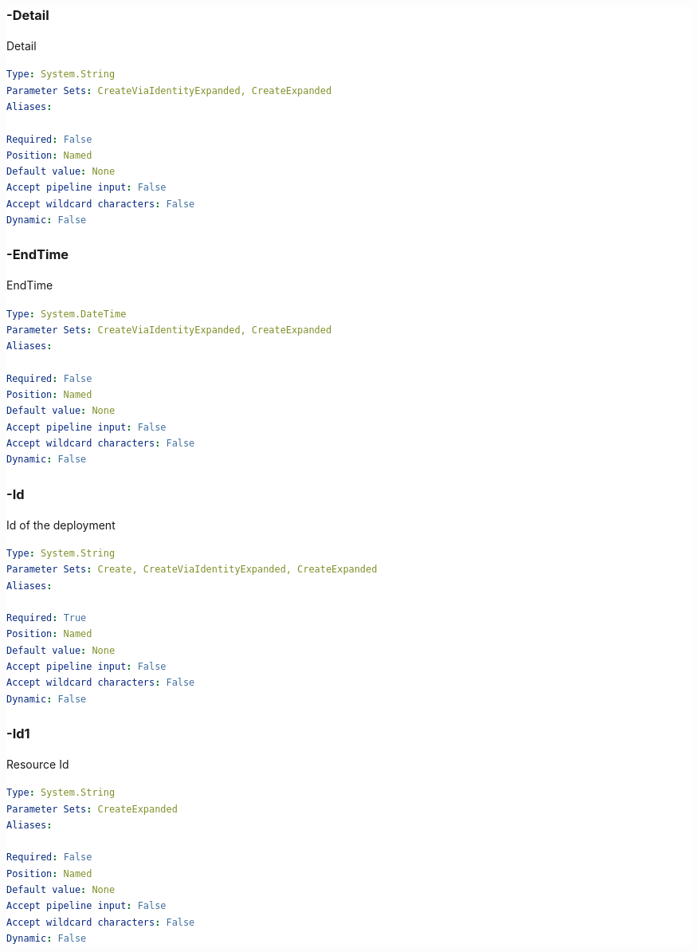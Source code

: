 ### -Detail
Detail

```yaml
Type: System.String
Parameter Sets: CreateViaIdentityExpanded, CreateExpanded
Aliases:

Required: False
Position: Named
Default value: None
Accept pipeline input: False
Accept wildcard characters: False
Dynamic: False
```

### -EndTime
EndTime

```yaml
Type: System.DateTime
Parameter Sets: CreateViaIdentityExpanded, CreateExpanded
Aliases:

Required: False
Position: Named
Default value: None
Accept pipeline input: False
Accept wildcard characters: False
Dynamic: False
```

### -Id
Id of the deployment

```yaml
Type: System.String
Parameter Sets: Create, CreateViaIdentityExpanded, CreateExpanded
Aliases:

Required: True
Position: Named
Default value: None
Accept pipeline input: False
Accept wildcard characters: False
Dynamic: False
```

### -Id1
Resource Id

```yaml
Type: System.String
Parameter Sets: CreateExpanded
Aliases:

Required: False
Position: Named
Default value: None
Accept pipeline input: False
Accept wildcard characters: False
Dynamic: False
```
